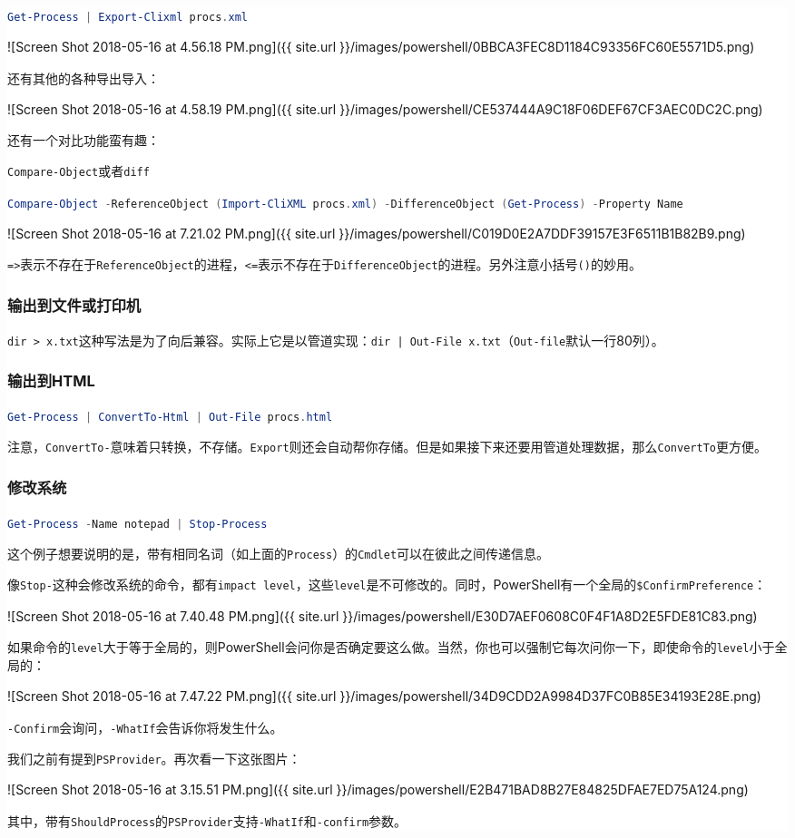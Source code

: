 ```powershell
Get-Process | Export-Clixml procs.xml
```

![Screen Shot 2018-05-16 at 4.56.18 PM.png]({{ site.url }}/images/powershell/0BBCA3FEC8D1184C93356FC60E5571D5.png)

还有其他的各种导出导入：

![Screen Shot 2018-05-16 at 4.58.19 PM.png]({{ site.url }}/images/powershell/CE537444A9C18F06DEF67CF3AEC0DC2C.png)

还有一个对比功能蛮有趣：

`Compare-Object`或者`diff`

```powershell
Compare-Object -ReferenceObject (Import-CliXML procs.xml) -DifferenceObject (Get-Process) -Property Name
```

![Screen Shot 2018-05-16 at 7.21.02 PM.png]({{ site.url }}/images/powershell/C019D0E2A7DDF39157E3F6511B1B82B9.png)

`=>`表示不存在于`ReferenceObject`的进程，`<=`表示不存在于`DifferenceObject`的进程。另外注意小括号`()`的妙用。

### 输出到文件或打印机

`dir > x.txt`这种写法是为了向后兼容。实际上它是以管道实现：`dir | Out-File x.txt`（`Out-file`默认一行80列）。

### 输出到HTML

```powershell
Get-Process | ConvertTo-Html | Out-File procs.html
```

注意，`ConvertTo-`意味着只转换，不存储。`Export`则还会自动帮你存储。但是如果接下来还要用管道处理数据，那么`ConvertTo`更方便。

### 修改系统

```powershell
Get-Process -Name notepad | Stop-Process
```

这个例子想要说明的是，带有相同名词（如上面的`Process`）的`Cmdlet`可以在彼此之间传递信息。

像`Stop-`这种会修改系统的命令，都有`impact level`，这些`level`是不可修改的。同时，PowerShell有一个全局的`$ConfirmPreference`：

![Screen Shot 2018-05-16 at 7.40.48 PM.png]({{ site.url }}/images/powershell/E30D7AEF0608C0F4F1A8D2E5FDE81C83.png)

如果命令的`level`大于等于全局的，则PowerShell会问你是否确定要这么做。当然，你也可以强制它每次问你一下，即使命令的`level`小于全局的：

![Screen Shot 2018-05-16 at 7.47.22 PM.png]({{ site.url }}/images/powershell/34D9CDD2A9984D37FC0B85E34193E28E.png)

`-Confirm`会询问，`-WhatIf`会告诉你将发生什么。

我们之前有提到`PSProvider`。再次看一下这张图片：

![Screen Shot 2018-05-16 at 3.15.51 PM.png]({{ site.url }}/images/powershell/E2B471BAD8B27E84825DFAE7ED75A124.png)

其中，带有`ShouldProcess`的`PSProvider`支持`-WhatIf`和`-confirm`参数。
